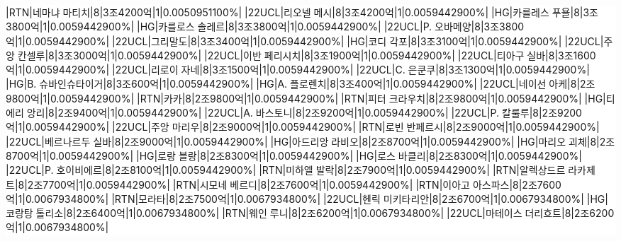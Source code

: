 |RTN|네마냐 마티치|8|3조4200억|1|0.0050951100%|
|22UCL|리오넬 메시|8|3조4200억|1|0.0059442900%|
|HG|카를레스 푸욜|8|3조3800억|1|0.0059442900%|
|HG|카를로스 솔레르|8|3조3800억|1|0.0059442900%|
|22UCL|P. 오바메양|8|3조3800억|1|0.0059442900%|
|22UCL|그리말도|8|3조3400억|1|0.0059442900%|
|HG|코디 각포|8|3조3100억|1|0.0059442900%|
|22UCL|주앙 칸셀루|8|3조3000억|1|0.0059442900%|
|22UCL|이반 페리시치|8|3조1900억|1|0.0059442900%|
|22UCL|티아구 실바|8|3조1600억|1|0.0059442900%|
|22UCL|리로이 자네|8|3조1500억|1|0.0059442900%|
|22UCL|C. 은쿤쿠|8|3조1300억|1|0.0059442900%|
|HG|B. 슈바인슈타이거|8|3조600억|1|0.0059442900%|
|HG|A. 플로렌치|8|3조400억|1|0.0059442900%|
|22UCL|네이선 아케|8|2조9800억|1|0.0059442900%|
|RTN|카카|8|2조9800억|1|0.0059442900%|
|RTN|피터 크라우치|8|2조9800억|1|0.0059442900%|
|HG|티에리 앙리|8|2조9400억|1|0.0059442900%|
|22UCL|A. 바스토니|8|2조9200억|1|0.0059442900%|
|22UCL|P. 칼룰루|8|2조9200억|1|0.0059442900%|
|22UCL|주앙 마리우|8|2조9000억|1|0.0059442900%|
|RTN|로빈 반페르시|8|2조9000억|1|0.0059442900%|
|22UCL|베르나르두 실바|8|2조9000억|1|0.0059442900%|
|HG|아드리앙 라비오|8|2조8700억|1|0.0059442900%|
|HG|마리오 괴체|8|2조8700억|1|0.0059442900%|
|HG|로랑 블랑|8|2조8300억|1|0.0059442900%|
|HG|로스 바클리|8|2조8300억|1|0.0059442900%|
|22UCL|P. 호이비에르|8|2조8100억|1|0.0059442900%|
|RTN|미하엘 발락|8|2조7900억|1|0.0059442900%|
|RTN|알렉상드르 라카제트|8|2조7700억|1|0.0059442900%|
|RTN|시모네 베르디|8|2조7600억|1|0.0059442900%|
|RTN|이아고 아스파스|8|2조7600억|1|0.0067934800%|
|RTN|모라타|8|2조7500억|1|0.0067934800%|
|22UCL|헨릭 미키타리안|8|2조6700억|1|0.0067934800%|
|HG|코랑탕 톨리소|8|2조6400억|1|0.0067934800%|
|RTN|웨인 루니|8|2조6200억|1|0.0067934800%|
|22UCL|마테이스 더리흐트|8|2조6200억|1|0.0067934800%|